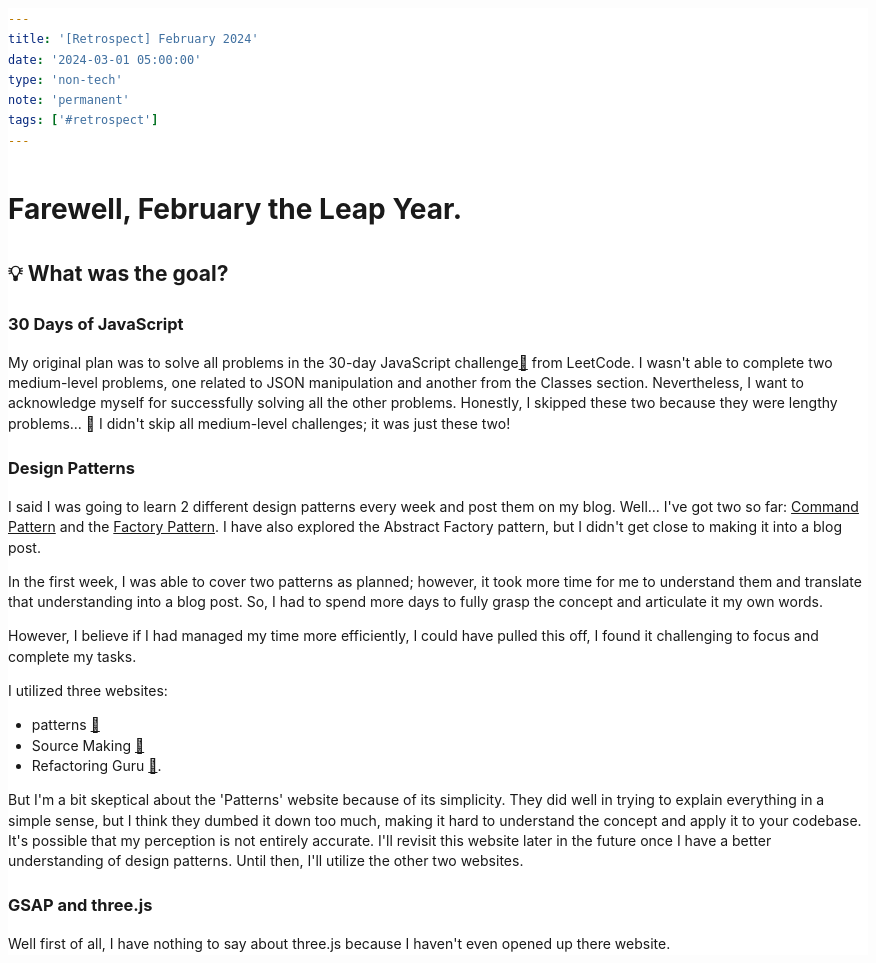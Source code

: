 ```yaml
---
title: '[Retrospect] February 2024'
date: '2024-03-01 05:00:00'
type: 'non-tech'
note: 'permanent'
tags: ['#retrospect']
---
```


# Farewell, February the Leap Year.

## 💡 What was the goal?

### 30 Days of JavaScript 

My original plan was to solve all problems in the 30-day JavaScript challenge[🔗](https://leetcode.com/studyplan/30-days-of-javascript/) from LeetCode. I wasn't able to complete two medium-level problems, one related to JSON manipulation and another from the Classes section. Nevertheless, I want to acknowledge myself for successfully solving all the other problems. Honestly, I skipped these two because they were lengthy problems... 🫤 I didn't skip all medium-level challenges; it was just these two!

### Design Patterns


I said I was going to learn 2 different design patterns every week and post them on my blog. Well... I've got two so far: [Command Pattern](./p-2402031428) and the [Factory Pattern](./p-2402131623). I have also explored the Abstract Factory pattern, but I didn't get close to making it into a blog post.

In the first week, I was able to cover two patterns as planned; however, it took more time for me to understand them and translate that understanding into a blog post. So, I had to spend more days to fully grasp the concept and articulate it my own words.

However, I believe if I had managed my time more efficiently, I could have pulled this off, I found it challenging to focus and complete my tasks.

I utilized three websites:
- patterns [🔗](https://www.patterns.dev/)
- Source Making [🔗](https://sourcemaking.com/design_patterns)
- Refactoring Guru [🔗](https://refactoring.guru/design-patterns).

But I'm a bit skeptical about the 'Patterns' website because of its simplicity. They did well in trying to explain everything in a simple sense, but I think they dumbed it down too much, making it hard to understand the concept and apply it to your codebase. It's possible that my perception is not entirely accurate. I'll revisit this website later in the future once I have a better understanding of design patterns. Until then, I'll utilize the other two websites.

### GSAP and three.js

Well first of all, I have nothing to say about three.js because I haven't even opened up there website. 
